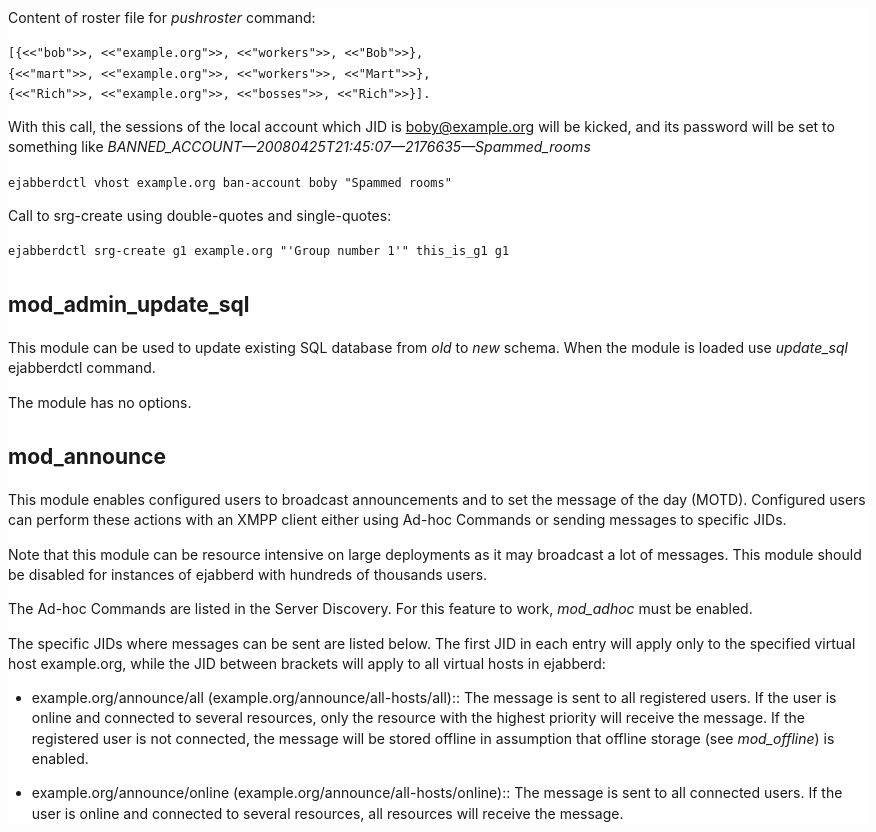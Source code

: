 Content of roster file for *pushroster* command:

    [{<<"bob">>, <<"example.org">>, <<"workers">>, <<"Bob">>},
    {<<"mart">>, <<"example.org">>, <<"workers">>, <<"Mart">>},
    {<<"Rich">>, <<"example.org">>, <<"bosses">>, <<"Rich">>}].

With this call, the sessions of the local account which JID is
<boby@example.org> will be kicked, and its password will be set to
something like
*BANNED\_ACCOUNT—20080425T21:45:07—2176635—Spammed\_rooms*

    ejabberdctl vhost example.org ban-account boby "Spammed rooms"

Call to srg-create using double-quotes and single-quotes:

    ejabberdctl srg-create g1 example.org "'Group number 1'" this_is_g1 g1

mod\_admin\_update\_sql
-----------------------

This module can be used to update existing SQL database from *old* to
*new* schema. When the module is loaded use *update\_sql* ejabberdctl
command.

The module has no options.

mod\_announce
-------------

This module enables configured users to broadcast announcements and to
set the message of the day (MOTD). Configured users can perform these
actions with an XMPP client either using Ad-hoc Commands or sending
messages to specific JIDs.

Note that this module can be resource intensive on large deployments as
it may broadcast a lot of messages. This module should be disabled for
instances of ejabberd with hundreds of thousands users.

The Ad-hoc Commands are listed in the Server Discovery. For this feature
to work, *mod\_adhoc* must be enabled.

The specific JIDs where messages can be sent are listed below. The first
JID in each entry will apply only to the specified virtual host
example.org, while the JID between brackets will apply to all virtual
hosts in ejabberd:

-   example.org/announce/all (example.org/announce/all-hosts/all):: The
    message is sent to all registered users. If the user is online and
    connected to several resources, only the resource with the highest
    priority will receive the message. If the registered user is not
    connected, the message will be stored offline in assumption that
    offline storage (see *mod\_offline*) is enabled.

-   example.org/announce/online
    (example.org/announce/all-hosts/online):: The message is sent to all
    connected users. If the user is online and connected to several
    resources, all resources will receive the message.

